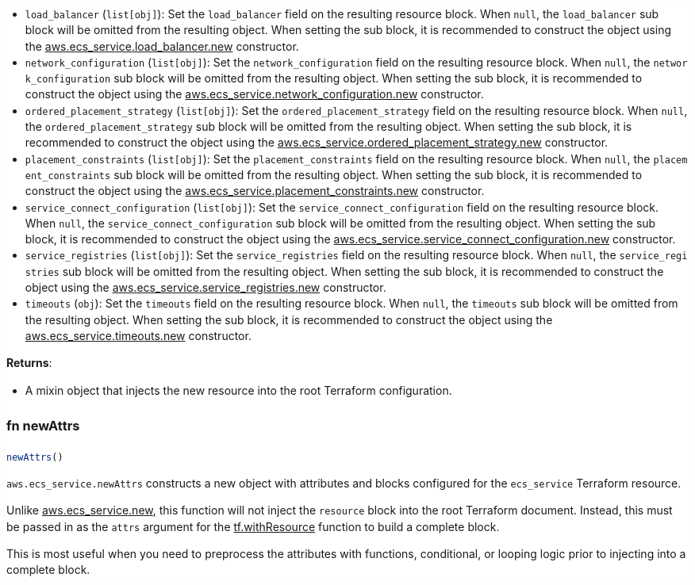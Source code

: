   - `load_balancer` (`list[obj]`): Set the `load_balancer` field on the resulting resource block. When `null`, the `load_balancer` sub block will be omitted from the resulting object. When setting the sub block, it is recommended to construct the object using the [aws.ecs_service.load_balancer.new](#fn-load_balancernew) constructor.
  - `network_configuration` (`list[obj]`): Set the `network_configuration` field on the resulting resource block. When `null`, the `network_configuration` sub block will be omitted from the resulting object. When setting the sub block, it is recommended to construct the object using the [aws.ecs_service.network_configuration.new](#fn-network_configurationnew) constructor.
  - `ordered_placement_strategy` (`list[obj]`): Set the `ordered_placement_strategy` field on the resulting resource block. When `null`, the `ordered_placement_strategy` sub block will be omitted from the resulting object. When setting the sub block, it is recommended to construct the object using the [aws.ecs_service.ordered_placement_strategy.new](#fn-ordered_placement_strategynew) constructor.
  - `placement_constraints` (`list[obj]`): Set the `placement_constraints` field on the resulting resource block. When `null`, the `placement_constraints` sub block will be omitted from the resulting object. When setting the sub block, it is recommended to construct the object using the [aws.ecs_service.placement_constraints.new](#fn-placement_constraintsnew) constructor.
  - `service_connect_configuration` (`list[obj]`): Set the `service_connect_configuration` field on the resulting resource block. When `null`, the `service_connect_configuration` sub block will be omitted from the resulting object. When setting the sub block, it is recommended to construct the object using the [aws.ecs_service.service_connect_configuration.new](#fn-service_connect_configurationnew) constructor.
  - `service_registries` (`list[obj]`): Set the `service_registries` field on the resulting resource block. When `null`, the `service_registries` sub block will be omitted from the resulting object. When setting the sub block, it is recommended to construct the object using the [aws.ecs_service.service_registries.new](#fn-service_registriesnew) constructor.
  - `timeouts` (`obj`): Set the `timeouts` field on the resulting resource block. When `null`, the `timeouts` sub block will be omitted from the resulting object. When setting the sub block, it is recommended to construct the object using the [aws.ecs_service.timeouts.new](#fn-timeoutsnew) constructor.

**Returns**:
- A mixin object that injects the new resource into the root Terraform configuration.


### fn newAttrs

```ts
newAttrs()
```


`aws.ecs_service.newAttrs` constructs a new object with attributes and blocks configured for the `ecs_service`
Terraform resource.

Unlike [aws.ecs_service.new](#fn-new), this function will not inject the `resource`
block into the root Terraform document. Instead, this must be passed in as the `attrs` argument for the
[tf.withResource](https://github.com/tf-libsonnet/core/tree/main/docs#fn-withresource) function to build a complete block.

This is most useful when you need to preprocess the attributes with functions, conditional, or looping logic prior to
injecting into a complete block.
